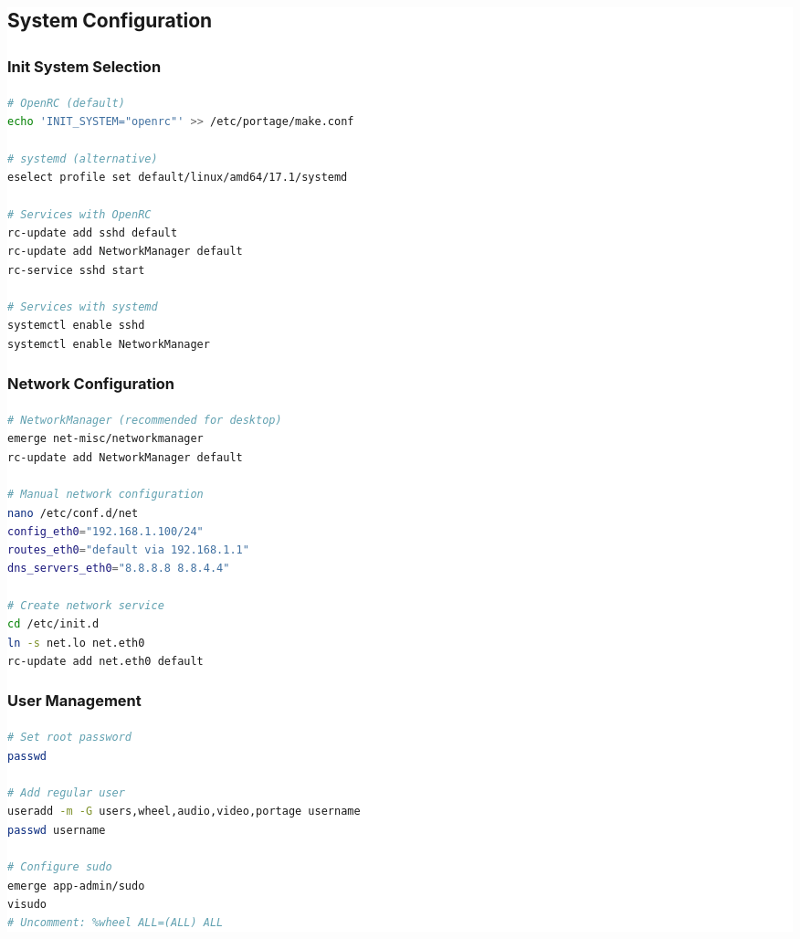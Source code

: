 ## System Configuration

### Init System Selection
```bash
# OpenRC (default)
echo 'INIT_SYSTEM="openrc"' >> /etc/portage/make.conf

# systemd (alternative)
eselect profile set default/linux/amd64/17.1/systemd

# Services with OpenRC
rc-update add sshd default
rc-update add NetworkManager default
rc-service sshd start

# Services with systemd
systemctl enable sshd
systemctl enable NetworkManager
```

### Network Configuration
```bash
# NetworkManager (recommended for desktop)
emerge net-misc/networkmanager
rc-update add NetworkManager default

# Manual network configuration
nano /etc/conf.d/net
config_eth0="192.168.1.100/24"
routes_eth0="default via 192.168.1.1"
dns_servers_eth0="8.8.8.8 8.8.4.4"

# Create network service
cd /etc/init.d
ln -s net.lo net.eth0
rc-update add net.eth0 default
```

### User Management
```bash
# Set root password
passwd

# Add regular user
useradd -m -G users,wheel,audio,video,portage username
passwd username

# Configure sudo
emerge app-admin/sudo
visudo
# Uncomment: %wheel ALL=(ALL) ALL
```
